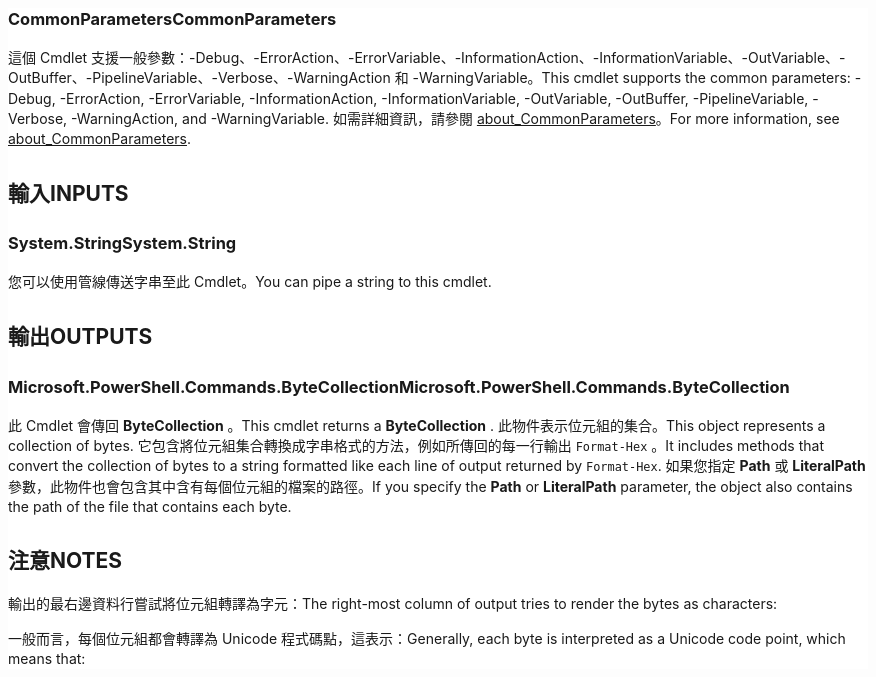 ### <span data-ttu-id="65ac2-169">CommonParameters</span><span class="sxs-lookup"><span data-stu-id="65ac2-169">CommonParameters</span></span>

<span data-ttu-id="65ac2-170">這個 Cmdlet 支援一般參數：-Debug、-ErrorAction、-ErrorVariable、-InformationAction、-InformationVariable、-OutVariable、-OutBuffer、-PipelineVariable、-Verbose、-WarningAction 和 -WarningVariable。</span><span class="sxs-lookup"><span data-stu-id="65ac2-170">This cmdlet supports the common parameters: -Debug, -ErrorAction, -ErrorVariable, -InformationAction, -InformationVariable, -OutVariable, -OutBuffer, -PipelineVariable, -Verbose, -WarningAction, and -WarningVariable.</span></span> <span data-ttu-id="65ac2-171">如需詳細資訊，請參閱 [about_CommonParameters](https://go.microsoft.com/fwlink/?LinkID=113216)。</span><span class="sxs-lookup"><span data-stu-id="65ac2-171">For more information, see [about_CommonParameters](https://go.microsoft.com/fwlink/?LinkID=113216).</span></span>

## <span data-ttu-id="65ac2-172">輸入</span><span class="sxs-lookup"><span data-stu-id="65ac2-172">INPUTS</span></span>

### <span data-ttu-id="65ac2-173">System.String</span><span class="sxs-lookup"><span data-stu-id="65ac2-173">System.String</span></span>

<span data-ttu-id="65ac2-174">您可以使用管線傳送字串至此 Cmdlet。</span><span class="sxs-lookup"><span data-stu-id="65ac2-174">You can pipe a string to this cmdlet.</span></span>

## <span data-ttu-id="65ac2-175">輸出</span><span class="sxs-lookup"><span data-stu-id="65ac2-175">OUTPUTS</span></span>

### <span data-ttu-id="65ac2-176">Microsoft.PowerShell.Commands.ByteCollection</span><span class="sxs-lookup"><span data-stu-id="65ac2-176">Microsoft.PowerShell.Commands.ByteCollection</span></span>

<span data-ttu-id="65ac2-177">此 Cmdlet 會傳回 **ByteCollection** 。</span><span class="sxs-lookup"><span data-stu-id="65ac2-177">This cmdlet returns a **ByteCollection** .</span></span> <span data-ttu-id="65ac2-178">此物件表示位元組的集合。</span><span class="sxs-lookup"><span data-stu-id="65ac2-178">This object represents a collection of bytes.</span></span> <span data-ttu-id="65ac2-179">它包含將位元組集合轉換成字串格式的方法，例如所傳回的每一行輸出 `Format-Hex` 。</span><span class="sxs-lookup"><span data-stu-id="65ac2-179">It includes methods that convert the collection of bytes to a string formatted like each line of output returned by `Format-Hex`.</span></span> <span data-ttu-id="65ac2-180">如果您指定 **Path** 或 **LiteralPath** 參數，此物件也會包含其中含有每個位元組的檔案的路徑。</span><span class="sxs-lookup"><span data-stu-id="65ac2-180">If you specify the **Path** or **LiteralPath** parameter, the object also contains the path of the file that contains each byte.</span></span>

## <span data-ttu-id="65ac2-181">注意</span><span class="sxs-lookup"><span data-stu-id="65ac2-181">NOTES</span></span>

<span data-ttu-id="65ac2-182">輸出的最右邊資料行嘗試將位元組轉譯為字元：</span><span class="sxs-lookup"><span data-stu-id="65ac2-182">The right-most column of output tries to render the bytes as characters:</span></span>

<span data-ttu-id="65ac2-183">一般而言，每個位元組都會轉譯為 Unicode 程式碼點，這表示：</span><span class="sxs-lookup"><span data-stu-id="65ac2-183">Generally, each byte is interpreted as a Unicode code point, which means that:</span></span>
